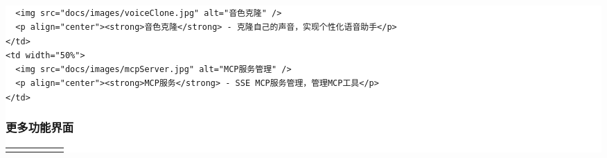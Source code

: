       <img src="docs/images/voiceClone.jpg" alt="音色克隆" />
      <p align="center"><strong>音色克隆</strong> - 克隆自己的声音，实现个性化语音助手</p>
    </td>
    <td width="50%">
      <img src="docs/images/mcpServer.jpg" alt="MCP服务管理" />
      <p align="center"><strong>MCP服务</strong> - SSE MCP服务管理，管理MCP工具</p>
    </td>
  </tr>
</table>

### 更多功能界面

<div align="center">
  <table>
    <tr>
      <td align="center" width="16.66%">
        <a href="docs/images/login.jpg">
